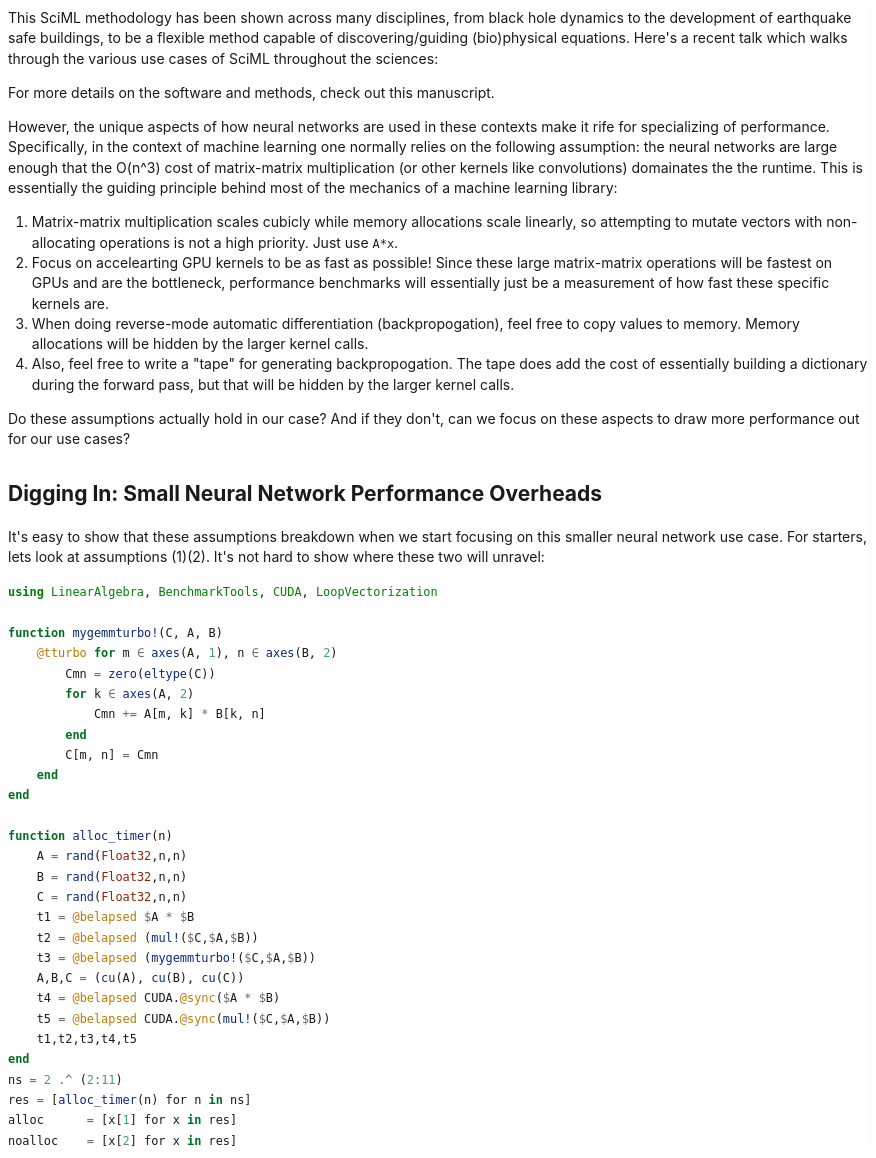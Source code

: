 This SciML methodology has been shown across many disciplines, from black hole dynamics to the development of earthquake safe buildings, to be a flexible method capable of discovering/guiding (bio)physical equations. Here's a recent talk which walks through the various use cases of SciML throughout the sciences:

<iframe width="560" height="315" src="https://www.youtube.com/embed/eSeY4K4bITI?start=668" title="YouTube video player" frameborder="0" allow="accelerometer; autoplay; clipboard-write; encrypted-media; gyroscope; picture-in-picture" allowfullscreen></iframe>

For more details on the software and methods, check out this manuscript. 

However, the unique aspects of how neural networks are used in these contexts make it rife for specializing of performance. Specifically, in the context of machine learning one normally relies on the following assumption: the neural networks are large enough that the O(n^3) cost of matrix-matrix multiplication (or other kernels like convolutions) domainates the the runtime. This is essentially the guiding principle behind most of the mechanics of a machine learning library:

1. Matrix-matrix multiplication scales cubicly while memory allocations scale linearly, so attempting to mutate vectors with non-allocating operations is not a high priority. Just use `A*x`.
2. Focus on accelearting GPU kernels to be as fast as possible! Since these large matrix-matrix operations will be fastest on GPUs and are the bottleneck, performance benchmarks will essentially just be a measurement of how fast these specific kernels are.
3. When doing reverse-mode automatic differentiation (backpropogation), feel free to copy values to memory. Memory allocations will be hidden by the larger kernel calls. 
4. Also, feel free to write a "tape" for generating backpropogation. The tape does add the cost of essentially building a dictionary during the forward pass, but that will be hidden by the larger kernel calls.

Do these assumptions actually hold in our case? And if they don't, can we focus on these aspects to draw more performance out for our use cases?

## Digging In: Small Neural Network Performance Overheads

It's easy to show that these assumptions breakdown when we start focusing on this smaller neural network use case. For starters, lets look at assumptions (1)(2). It's not hard to show where these two will unravel:

```julia
using LinearAlgebra, BenchmarkTools, CUDA, LoopVectorization

function mygemmturbo!(C, A, B)
    @tturbo for m ∈ axes(A, 1), n ∈ axes(B, 2)
        Cmn = zero(eltype(C))
        for k ∈ axes(A, 2)
            Cmn += A[m, k] * B[k, n]
        end
        C[m, n] = Cmn
    end
end

function alloc_timer(n)
    A = rand(Float32,n,n)
    B = rand(Float32,n,n)
    C = rand(Float32,n,n)
    t1 = @belapsed $A * $B
    t2 = @belapsed (mul!($C,$A,$B))
    t3 = @belapsed (mygemmturbo!($C,$A,$B))
    A,B,C = (cu(A), cu(B), cu(C))
    t4 = @belapsed CUDA.@sync($A * $B)
    t5 = @belapsed CUDA.@sync(mul!($C,$A,$B))
    t1,t2,t3,t4,t5
end
ns = 2 .^ (2:11)
res = [alloc_timer(n) for n in ns]
alloc      = [x[1] for x in res]
noalloc    = [x[2] for x in res]
```